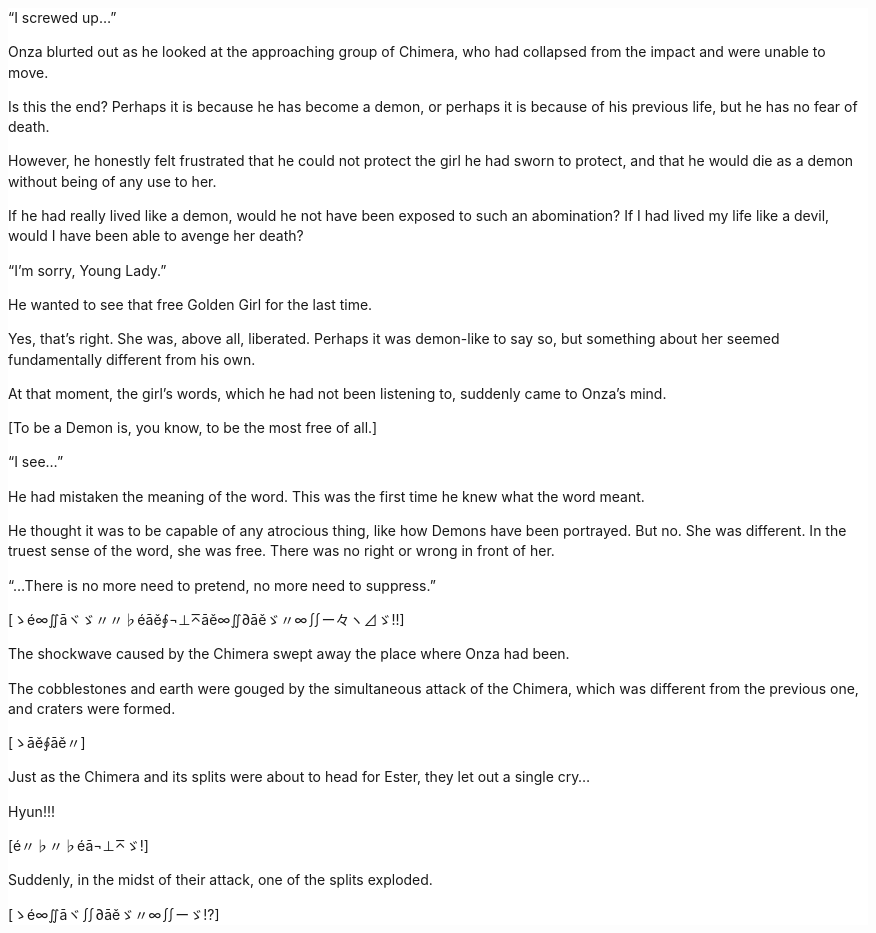“I screwed up…”

Onza blurted out as he looked at the approaching group of Chimera, who
had collapsed from the impact and were unable to move.

Is this the end? Perhaps it is because he has become a demon, or perhaps
it is because of his previous life, but he has no fear of death.

However, he honestly felt frustrated that he could not protect the girl
he had sworn to protect, and that he would die as a demon without being
of any use to her.

If he had really lived like a demon, would he not have been exposed to
such an abomination? If I had lived my life like a devil, would I have
been able to avenge her death?

“I’m sorry, Young Lady.”

He wanted to see that free Golden Girl for the last time.

Yes, that’s right. She was, above all, liberated. Perhaps it was
demon-like to say so, but something about her seemed fundamentally
different from his own.

At that moment, the girl’s words, which he had not been listening to,
suddenly came to Onza’s mind.

\[To be a Demon is, you know, to be the most free of all.\]

“I see…”

He had mistaken the meaning of the word. This was the first time he knew
what the word meant.

He thought it was to be capable of any atrocious thing, like how Demons
have been portrayed. But no. She was different. In the truest sense of
the word, she was free. There was no right or wrong in front of her.

“…There is no more need to pretend, no more need to suppress.”

\[ゝé∞∬āヾゞ〃〃♭éāě∮¬⊥⌅āě∞∬∂āěゞ〃∞∬ー々ヽ⊿ゞ!!\]

The shockwave caused by the Chimera swept away the place where Onza had
been.

The cobblestones and earth were gouged by the simultaneous attack of the
Chimera, which was different from the previous one, and craters were
formed.

\[ゝāě∮āě〃\]

Just as the Chimera and its splits were about to head for Ester, they
let out a single cry…

Hyun!!!

\[é〃♭〃♭éā¬⊥⌅ゞ!\]

Suddenly, in the midst of their attack, one of the splits exploded.

\[ゝé∞∬āヾ∬∂āěゞ〃∞∬ーゞ!?\]
